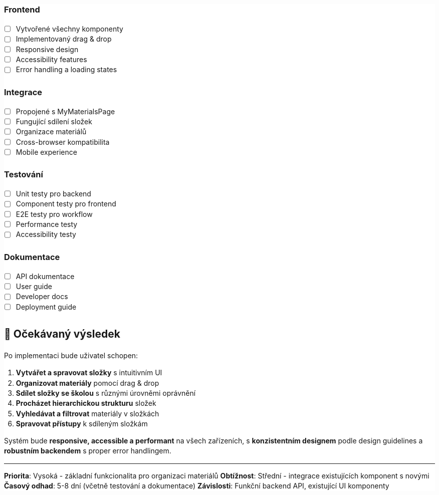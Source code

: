 ### Frontend
- [ ] Vytvořené všechny komponenty
- [ ] Implementovaný drag & drop
- [ ] Responsive design
- [ ] Accessibility features
- [ ] Error handling a loading states

### Integrace
- [ ] Propojené s MyMaterialsPage
- [ ] Fungující sdílení složek
- [ ] Organizace materiálů
- [ ] Cross-browser kompatibilita
- [ ] Mobile experience

### Testování
- [ ] Unit testy pro backend
- [ ] Component testy pro frontend
- [ ] E2E testy pro workflow
- [ ] Performance testy
- [ ] Accessibility testy

### Dokumentace
- [ ] API dokumentace
- [ ] User guide
- [ ] Developer docs
- [ ] Deployment guide

## 🎯 Očekávaný výsledek

Po implementaci bude uživatel schopen:

1. **Vytvářet a spravovat složky** s intuitivním UI
2. **Organizovat materiály** pomocí drag & drop
3. **Sdílet složky se školou** s různými úrovněmi oprávnění
4. **Procházet hierarchickou strukturu** složek
5. **Vyhledávat a filtrovat** materiály v složkách
6. **Spravovat přístupy** k sdíleným složkám

Systém bude **responsive, accessible a performant** na všech zařízeních, s **konzistentním designem** podle design guidelines a **robustním backendem** s proper error handlingem.

---

**Priorita**: Vysoká - základní funkcionalita pro organizaci materiálů
**Obtížnost**: Střední - integrace existujících komponent s novými
**Časový odhad**: 5-8 dní (včetně testování a dokumentace)
**Závislosti**: Funkční backend API, existující UI komponenty

